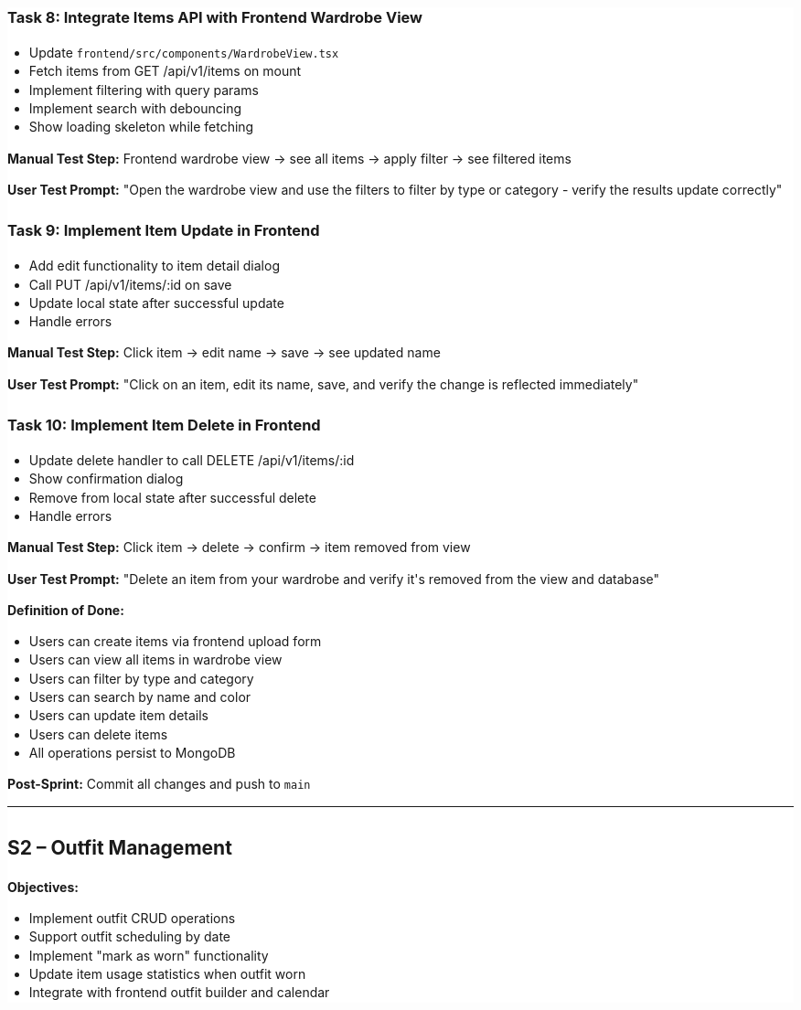 ### Task 8: Integrate Items API with Frontend Wardrobe View
- Update `frontend/src/components/WardrobeView.tsx`
- Fetch items from GET /api/v1/items on mount
- Implement filtering with query params
- Implement search with debouncing
- Show loading skeleton while fetching

**Manual Test Step:** Frontend wardrobe view → see all items → apply filter → see filtered items

**User Test Prompt:** "Open the wardrobe view and use the filters to filter by type or category - verify the results update correctly"

### Task 9: Implement Item Update in Frontend
- Add edit functionality to item detail dialog
- Call PUT /api/v1/items/:id on save
- Update local state after successful update
- Handle errors

**Manual Test Step:** Click item → edit name → save → see updated name

**User Test Prompt:** "Click on an item, edit its name, save, and verify the change is reflected immediately"

### Task 10: Implement Item Delete in Frontend
- Update delete handler to call DELETE /api/v1/items/:id
- Show confirmation dialog
- Remove from local state after successful delete
- Handle errors

**Manual Test Step:** Click item → delete → confirm → item removed from view

**User Test Prompt:** "Delete an item from your wardrobe and verify it's removed from the view and database"

**Definition of Done:**
- Users can create items via frontend upload form
- Users can view all items in wardrobe view
- Users can filter by type and category
- Users can search by name and color
- Users can update item details
- Users can delete items
- All operations persist to MongoDB

**Post-Sprint:** Commit all changes and push to `main`

---

## S2 – Outfit Management

**Objectives:**
- Implement outfit CRUD operations
- Support outfit scheduling by date
- Implement "mark as worn" functionality
- Update item usage statistics when outfit worn
- Integrate with frontend outfit builder and calendar
